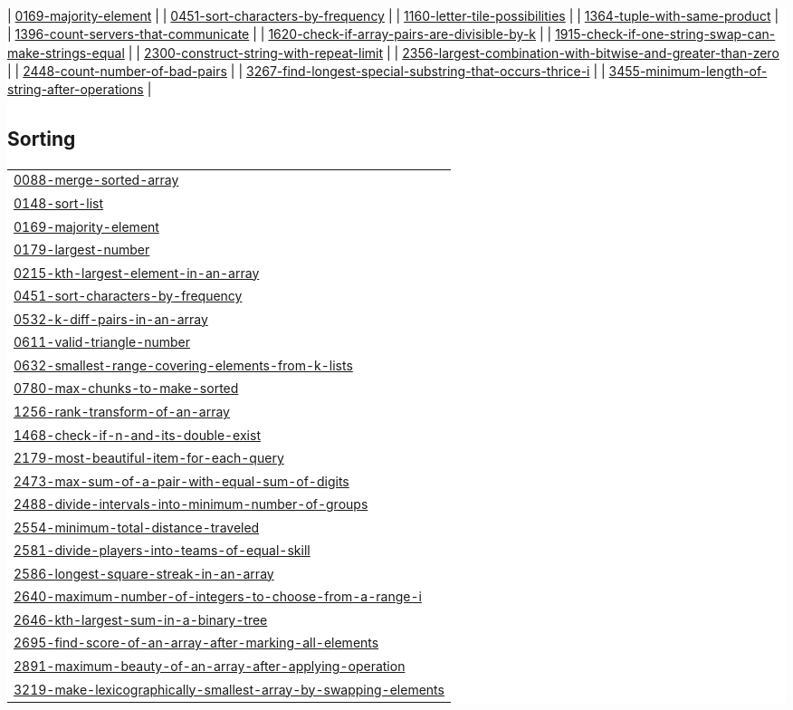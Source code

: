 | [0169-majority-element](https://github.com/triptig392/LEETCODE/tree/master/0169-majority-element) |
| [0451-sort-characters-by-frequency](https://github.com/triptig392/LEETCODE/tree/master/0451-sort-characters-by-frequency) |
| [1160-letter-tile-possibilities](https://github.com/triptig392/LEETCODE/tree/master/1160-letter-tile-possibilities) |
| [1364-tuple-with-same-product](https://github.com/triptig392/LEETCODE/tree/master/1364-tuple-with-same-product) |
| [1396-count-servers-that-communicate](https://github.com/triptig392/LEETCODE/tree/master/1396-count-servers-that-communicate) |
| [1620-check-if-array-pairs-are-divisible-by-k](https://github.com/triptig392/LEETCODE/tree/master/1620-check-if-array-pairs-are-divisible-by-k) |
| [1915-check-if-one-string-swap-can-make-strings-equal](https://github.com/triptig392/LEETCODE/tree/master/1915-check-if-one-string-swap-can-make-strings-equal) |
| [2300-construct-string-with-repeat-limit](https://github.com/triptig392/LEETCODE/tree/master/2300-construct-string-with-repeat-limit) |
| [2356-largest-combination-with-bitwise-and-greater-than-zero](https://github.com/triptig392/LEETCODE/tree/master/2356-largest-combination-with-bitwise-and-greater-than-zero) |
| [2448-count-number-of-bad-pairs](https://github.com/triptig392/LEETCODE/tree/master/2448-count-number-of-bad-pairs) |
| [3267-find-longest-special-substring-that-occurs-thrice-i](https://github.com/triptig392/LEETCODE/tree/master/3267-find-longest-special-substring-that-occurs-thrice-i) |
| [3455-minimum-length-of-string-after-operations](https://github.com/triptig392/LEETCODE/tree/master/3455-minimum-length-of-string-after-operations) |
## Sorting
|  |
| ------- |
| [0088-merge-sorted-array](https://github.com/triptig392/LEETCODE/tree/master/0088-merge-sorted-array) |
| [0148-sort-list](https://github.com/triptig392/LEETCODE/tree/master/0148-sort-list) |
| [0169-majority-element](https://github.com/triptig392/LEETCODE/tree/master/0169-majority-element) |
| [0179-largest-number](https://github.com/triptig392/LEETCODE/tree/master/0179-largest-number) |
| [0215-kth-largest-element-in-an-array](https://github.com/triptig392/LEETCODE/tree/master/0215-kth-largest-element-in-an-array) |
| [0451-sort-characters-by-frequency](https://github.com/triptig392/LEETCODE/tree/master/0451-sort-characters-by-frequency) |
| [0532-k-diff-pairs-in-an-array](https://github.com/triptig392/LEETCODE/tree/master/0532-k-diff-pairs-in-an-array) |
| [0611-valid-triangle-number](https://github.com/triptig392/LEETCODE/tree/master/0611-valid-triangle-number) |
| [0632-smallest-range-covering-elements-from-k-lists](https://github.com/triptig392/LEETCODE/tree/master/0632-smallest-range-covering-elements-from-k-lists) |
| [0780-max-chunks-to-make-sorted](https://github.com/triptig392/LEETCODE/tree/master/0780-max-chunks-to-make-sorted) |
| [1256-rank-transform-of-an-array](https://github.com/triptig392/LEETCODE/tree/master/1256-rank-transform-of-an-array) |
| [1468-check-if-n-and-its-double-exist](https://github.com/triptig392/LEETCODE/tree/master/1468-check-if-n-and-its-double-exist) |
| [2179-most-beautiful-item-for-each-query](https://github.com/triptig392/LEETCODE/tree/master/2179-most-beautiful-item-for-each-query) |
| [2473-max-sum-of-a-pair-with-equal-sum-of-digits](https://github.com/triptig392/LEETCODE/tree/master/2473-max-sum-of-a-pair-with-equal-sum-of-digits) |
| [2488-divide-intervals-into-minimum-number-of-groups](https://github.com/triptig392/LEETCODE/tree/master/2488-divide-intervals-into-minimum-number-of-groups) |
| [2554-minimum-total-distance-traveled](https://github.com/triptig392/LEETCODE/tree/master/2554-minimum-total-distance-traveled) |
| [2581-divide-players-into-teams-of-equal-skill](https://github.com/triptig392/LEETCODE/tree/master/2581-divide-players-into-teams-of-equal-skill) |
| [2586-longest-square-streak-in-an-array](https://github.com/triptig392/LEETCODE/tree/master/2586-longest-square-streak-in-an-array) |
| [2640-maximum-number-of-integers-to-choose-from-a-range-i](https://github.com/triptig392/LEETCODE/tree/master/2640-maximum-number-of-integers-to-choose-from-a-range-i) |
| [2646-kth-largest-sum-in-a-binary-tree](https://github.com/triptig392/LEETCODE/tree/master/2646-kth-largest-sum-in-a-binary-tree) |
| [2695-find-score-of-an-array-after-marking-all-elements](https://github.com/triptig392/LEETCODE/tree/master/2695-find-score-of-an-array-after-marking-all-elements) |
| [2891-maximum-beauty-of-an-array-after-applying-operation](https://github.com/triptig392/LEETCODE/tree/master/2891-maximum-beauty-of-an-array-after-applying-operation) |
| [3219-make-lexicographically-smallest-array-by-swapping-elements](https://github.com/triptig392/LEETCODE/tree/master/3219-make-lexicographically-smallest-array-by-swapping-elements) |